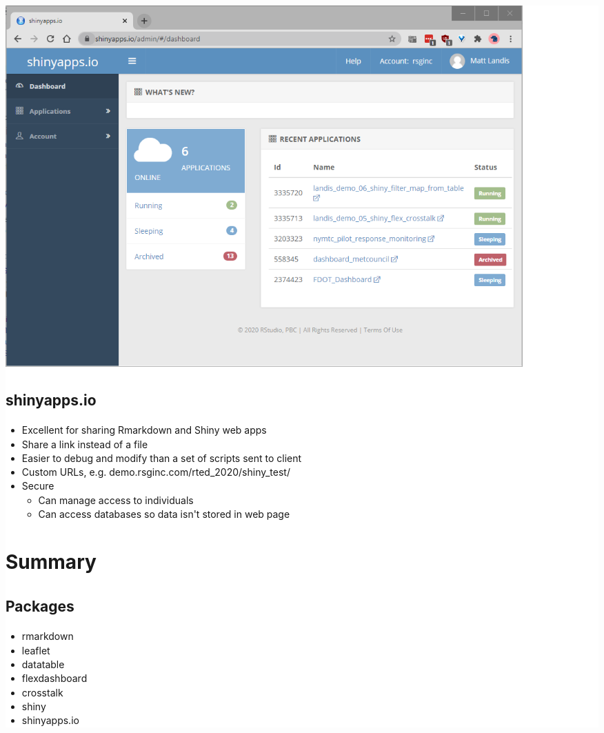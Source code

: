   <img width='750' src='images/shinyapps.io.png'>
</p>

## shinyapps.io

- Excellent for sharing Rmarkdown and Shiny web apps
- Share a link instead of a file
- Easier to debug and modify than a set of scripts sent to client
- Custom URLs, e.g. demo.rsginc.com/rted_2020/shiny_test/
- Secure 
  - Can manage access to individuals
  - Can access databases so data isn't stored in web page

# Summary

## Packages 

  - rmarkdown
  - leaflet
  - datatable
  - flexdashboard
  - crosstalk
  - shiny
  - shinyapps.io
